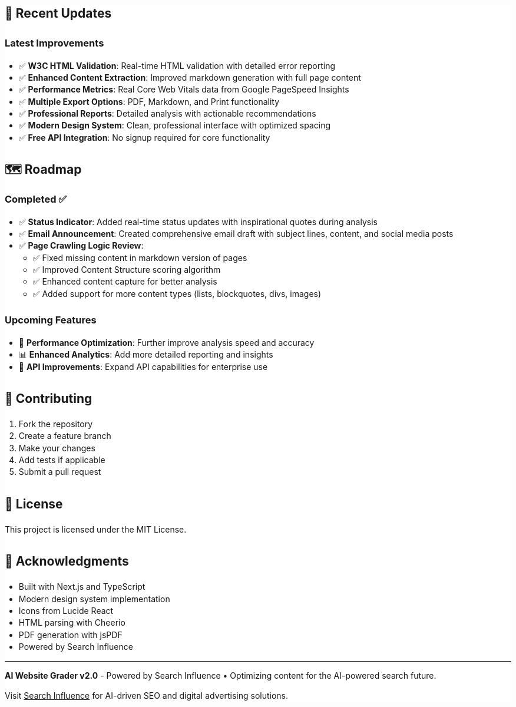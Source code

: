 ## 📄 Recent Updates

### Latest Improvements
- ✅ **W3C HTML Validation**: Real-time HTML validation with detailed error reporting
- ✅ **Enhanced Content Extraction**: Improved markdown generation with full page content
- ✅ **Performance Metrics**: Real Core Web Vitals data from Google PageSpeed Insights
- ✅ **Multiple Export Options**: PDF, Markdown, and Print functionality
- ✅ **Professional Reports**: Detailed analysis with actionable recommendations
- ✅ **Modern Design System**: Clean, professional interface with optimized spacing
- ✅ **Free API Integration**: No signup required for core functionality

## 🗺️ Roadmap

### Completed ✅
- ✅ **Status Indicator**: Added real-time status updates with inspirational quotes during analysis
- ✅ **Email Announcement**: Created comprehensive email draft with subject lines, content, and social media posts
- ✅ **Page Crawling Logic Review**: 
  - ✅ Fixed missing content in markdown version of pages
  - ✅ Improved Content Structure scoring algorithm
  - ✅ Enhanced content capture for better analysis
  - ✅ Added support for more content types (lists, blockquotes, divs, images)

### Upcoming Features
- 🚀 **Performance Optimization**: Further improve analysis speed and accuracy
- 📊 **Enhanced Analytics**: Add more detailed reporting and insights
- 🔧 **API Improvements**: Expand API capabilities for enterprise use

## 🤝 Contributing

1. Fork the repository
2. Create a feature branch
3. Make your changes
4. Add tests if applicable
5. Submit a pull request

## 📄 License

This project is licensed under the MIT License.

## 🙏 Acknowledgments

- Built with Next.js and TypeScript
- Modern design system implementation
- Icons from Lucide React
- HTML parsing with Cheerio
- PDF generation with jsPDF
- Powered by Search Influence

---

**AI Website Grader v2.0** - Powered by Search Influence • Optimizing content for the AI-powered search future.

Visit [Search Influence](https://www.searchinfluence.com) for AI-driven SEO and digital advertising solutions.
